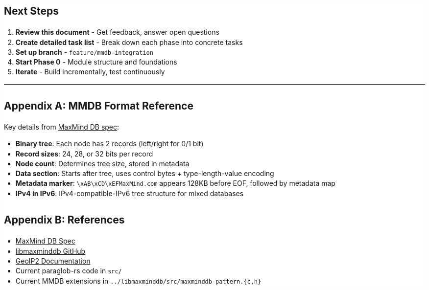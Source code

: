 
## Next Steps

1. **Review this document** - Get feedback, answer open questions
2. **Create detailed task list** - Break down each phase into concrete tasks  
3. **Set up branch** - `feature/mmdb-integration`
4. **Start Phase 0** - Module structure and foundations
5. **Iterate** - Build incrementally, test continuously

---

## Appendix A: MMDB Format Reference

Key details from [MaxMind DB spec](https://maxmind.github.io/MaxMind-DB/):

- **Binary tree**: Each node has 2 records (left/right for 0/1 bit)
- **Record sizes**: 24, 28, or 32 bits per record
- **Node count**: Determines tree size, stored in metadata
- **Data section**: Starts after tree, uses control bytes + type-length-value encoding
- **Metadata marker**: `\xAB\xCD\xEFMaxMind.com` appears 128KB before EOF, followed by metadata map
- **IPv4 in IPv6**: IPv4-compatible-IPv6 tree structure for mixed databases

## Appendix B: References

- [MaxMind DB Spec](https://maxmind.github.io/MaxMind-DB/)
- [libmaxminddb GitHub](https://github.com/maxmind/libmaxminddb)
- [GeoIP2 Documentation](https://dev.maxmind.com/)
- Current paraglob-rs code in `src/`
- Current MMDB extensions in `../libmaxminddb/src/maxminddb-pattern.{c,h}`
